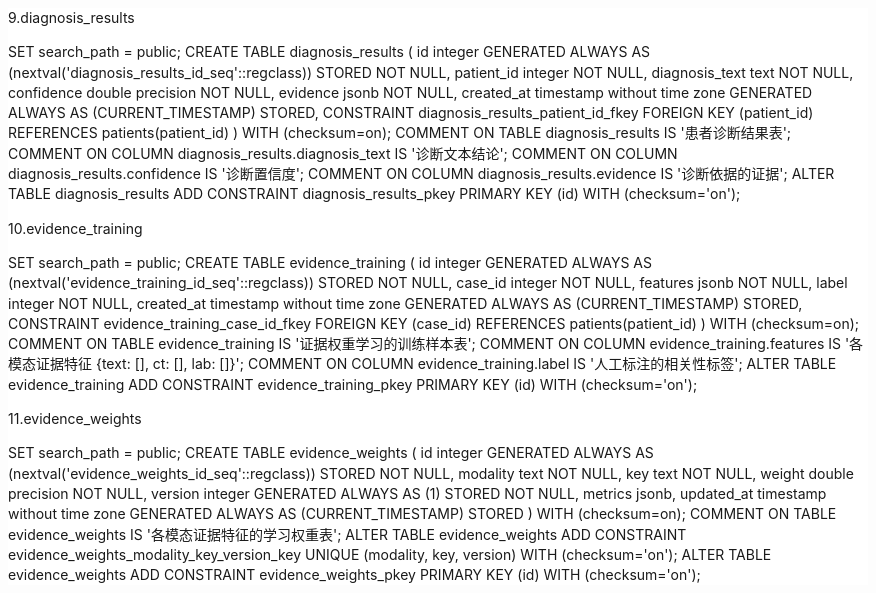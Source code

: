 

9.diagnosis_results

SET search_path = public;
CREATE TABLE diagnosis_results (
    id integer GENERATED ALWAYS AS (nextval('diagnosis_results_id_seq'::regclass)) STORED NOT NULL,
    patient_id integer NOT NULL,
    diagnosis_text text NOT NULL,
    confidence double precision NOT NULL,
    evidence jsonb NOT NULL,
    created_at timestamp without time zone GENERATED ALWAYS AS (CURRENT_TIMESTAMP) STORED,
    CONSTRAINT diagnosis_results_patient_id_fkey FOREIGN KEY (patient_id) REFERENCES patients(patient_id)
)
WITH (checksum=on);
COMMENT ON TABLE diagnosis_results IS '患者诊断结果表';
COMMENT ON COLUMN diagnosis_results.diagnosis_text IS '诊断文本结论';
COMMENT ON COLUMN diagnosis_results.confidence IS '诊断置信度';
COMMENT ON COLUMN diagnosis_results.evidence IS '诊断依据的证据';
ALTER TABLE diagnosis_results ADD CONSTRAINT diagnosis_results_pkey PRIMARY KEY (id) WITH (checksum='on');





10.evidence_training

SET search_path = public;
CREATE TABLE evidence_training (
    id integer GENERATED ALWAYS AS (nextval('evidence_training_id_seq'::regclass)) STORED NOT NULL,
    case_id integer NOT NULL,
    features jsonb NOT NULL,
    label integer NOT NULL,
    created_at timestamp without time zone GENERATED ALWAYS AS (CURRENT_TIMESTAMP) STORED,
    CONSTRAINT evidence_training_case_id_fkey FOREIGN KEY (case_id) REFERENCES patients(patient_id)
)
WITH (checksum=on);
COMMENT ON TABLE evidence_training IS '证据权重学习的训练样本表';
COMMENT ON COLUMN evidence_training.features IS '各模态证据特征 {text: [], ct: [], lab: []}';
COMMENT ON COLUMN evidence_training.label IS '人工标注的相关性标签';
ALTER TABLE evidence_training ADD CONSTRAINT evidence_training_pkey PRIMARY KEY (id) WITH (checksum='on');





11.evidence_weights

SET search_path = public;
CREATE TABLE evidence_weights (
    id integer GENERATED ALWAYS AS (nextval('evidence_weights_id_seq'::regclass)) STORED NOT NULL,
    modality text NOT NULL,
    key text NOT NULL,
    weight double precision NOT NULL,
    version integer GENERATED ALWAYS AS (1) STORED NOT NULL,
    metrics jsonb,
    updated_at timestamp without time zone GENERATED ALWAYS AS (CURRENT_TIMESTAMP) STORED
)
WITH (checksum=on);
COMMENT ON TABLE evidence_weights IS '各模态证据特征的学习权重表';
ALTER TABLE evidence_weights ADD CONSTRAINT evidence_weights_modality_key_version_key UNIQUE (modality, key, version) WITH (checksum='on');
ALTER TABLE evidence_weights ADD CONSTRAINT evidence_weights_pkey PRIMARY KEY (id) WITH (checksum='on');
